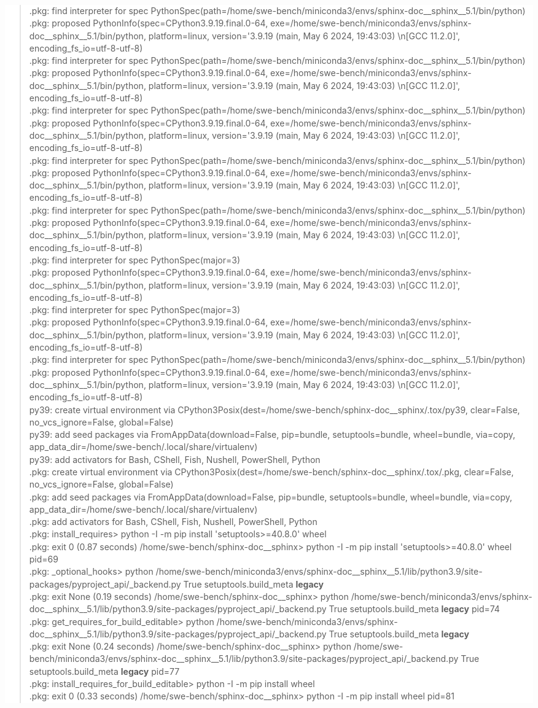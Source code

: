> .pkg: find interpreter for spec PythonSpec(path=/home/swe-bench/miniconda3/envs/sphinx-doc__sphinx__5.1/bin/python)  
> .pkg: proposed PythonInfo(spec=CPython3.9.19.final.0-64, exe=/home/swe-bench/miniconda3/envs/sphinx-doc__sphinx__5.1/bin/python, platform=linux, version='3.9.19 (main, May  6 2024, 19:43:03) \n[GCC 11.2.0]', encoding_fs_io=utf-8-utf-8)  
> .pkg: find interpreter for spec PythonSpec(path=/home/swe-bench/miniconda3/envs/sphinx-doc__sphinx__5.1/bin/python)  
> .pkg: proposed PythonInfo(spec=CPython3.9.19.final.0-64, exe=/home/swe-bench/miniconda3/envs/sphinx-doc__sphinx__5.1/bin/python, platform=linux, version='3.9.19 (main, May  6 2024, 19:43:03) \n[GCC 11.2.0]', encoding_fs_io=utf-8-utf-8)  
> .pkg: find interpreter for spec PythonSpec(path=/home/swe-bench/miniconda3/envs/sphinx-doc__sphinx__5.1/bin/python)  
> .pkg: proposed PythonInfo(spec=CPython3.9.19.final.0-64, exe=/home/swe-bench/miniconda3/envs/sphinx-doc__sphinx__5.1/bin/python, platform=linux, version='3.9.19 (main, May  6 2024, 19:43:03) \n[GCC 11.2.0]', encoding_fs_io=utf-8-utf-8)  
> .pkg: find interpreter for spec PythonSpec(path=/home/swe-bench/miniconda3/envs/sphinx-doc__sphinx__5.1/bin/python)  
> .pkg: proposed PythonInfo(spec=CPython3.9.19.final.0-64, exe=/home/swe-bench/miniconda3/envs/sphinx-doc__sphinx__5.1/bin/python, platform=linux, version='3.9.19 (main, May  6 2024, 19:43:03) \n[GCC 11.2.0]', encoding_fs_io=utf-8-utf-8)  
> .pkg: find interpreter for spec PythonSpec(path=/home/swe-bench/miniconda3/envs/sphinx-doc__sphinx__5.1/bin/python)  
> .pkg: proposed PythonInfo(spec=CPython3.9.19.final.0-64, exe=/home/swe-bench/miniconda3/envs/sphinx-doc__sphinx__5.1/bin/python, platform=linux, version='3.9.19 (main, May  6 2024, 19:43:03) \n[GCC 11.2.0]', encoding_fs_io=utf-8-utf-8)  
> .pkg: find interpreter for spec PythonSpec(major=3)  
> .pkg: proposed PythonInfo(spec=CPython3.9.19.final.0-64, exe=/home/swe-bench/miniconda3/envs/sphinx-doc__sphinx__5.1/bin/python, platform=linux, version='3.9.19 (main, May  6 2024, 19:43:03) \n[GCC 11.2.0]', encoding_fs_io=utf-8-utf-8)  
> .pkg: find interpreter for spec PythonSpec(major=3)  
> .pkg: proposed PythonInfo(spec=CPython3.9.19.final.0-64, exe=/home/swe-bench/miniconda3/envs/sphinx-doc__sphinx__5.1/bin/python, platform=linux, version='3.9.19 (main, May  6 2024, 19:43:03) \n[GCC 11.2.0]', encoding_fs_io=utf-8-utf-8)  
> .pkg: find interpreter for spec PythonSpec(path=/home/swe-bench/miniconda3/envs/sphinx-doc__sphinx__5.1/bin/python)  
> .pkg: proposed PythonInfo(spec=CPython3.9.19.final.0-64, exe=/home/swe-bench/miniconda3/envs/sphinx-doc__sphinx__5.1/bin/python, platform=linux, version='3.9.19 (main, May  6 2024, 19:43:03) \n[GCC 11.2.0]', encoding_fs_io=utf-8-utf-8)  
> py39: create virtual environment via CPython3Posix(dest=/home/swe-bench/sphinx-doc__sphinx/.tox/py39, clear=False, no_vcs_ignore=False, global=False)  
> py39: add seed packages via FromAppData(download=False, pip=bundle, setuptools=bundle, wheel=bundle, via=copy, app_data_dir=/home/swe-bench/.local/share/virtualenv)  
> py39: add activators for Bash, CShell, Fish, Nushell, PowerShell, Python  
> .pkg: create virtual environment via CPython3Posix(dest=/home/swe-bench/sphinx-doc__sphinx/.tox/.pkg, clear=False, no_vcs_ignore=False, global=False)  
> .pkg: add seed packages via FromAppData(download=False, pip=bundle, setuptools=bundle, wheel=bundle, via=copy, app_data_dir=/home/swe-bench/.local/share/virtualenv)  
> .pkg: add activators for Bash, CShell, Fish, Nushell, PowerShell, Python  
> .pkg: install_requires> python -I -m pip install 'setuptools>=40.8.0' wheel  
> .pkg: exit 0 (0.87 seconds) /home/swe-bench/sphinx-doc__sphinx> python -I -m pip install 'setuptools>=40.8.0' wheel pid=69  
> .pkg: _optional_hooks> python /home/swe-bench/miniconda3/envs/sphinx-doc__sphinx__5.1/lib/python3.9/site-packages/pyproject_api/_backend.py True setuptools.build_meta __legacy__  
> .pkg: exit None (0.19 seconds) /home/swe-bench/sphinx-doc__sphinx> python /home/swe-bench/miniconda3/envs/sphinx-doc__sphinx__5.1/lib/python3.9/site-packages/pyproject_api/_backend.py True setuptools.build_meta __legacy__ pid=74  
> .pkg: get_requires_for_build_editable> python /home/swe-bench/miniconda3/envs/sphinx-doc__sphinx__5.1/lib/python3.9/site-packages/pyproject_api/_backend.py True setuptools.build_meta __legacy__  
> .pkg: exit None (0.24 seconds) /home/swe-bench/sphinx-doc__sphinx> python /home/swe-bench/miniconda3/envs/sphinx-doc__sphinx__5.1/lib/python3.9/site-packages/pyproject_api/_backend.py True setuptools.build_meta __legacy__ pid=77  
> .pkg: install_requires_for_build_editable> python -I -m pip install wheel  
> .pkg: exit 0 (0.33 seconds) /home/swe-bench/sphinx-doc__sphinx> python -I -m pip install wheel pid=81  